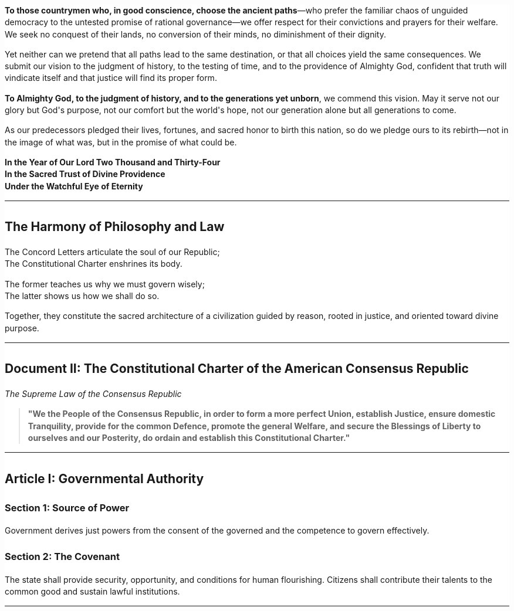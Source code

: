 **To those countrymen who, in good conscience, choose the ancient paths**—who prefer the familiar chaos of unguided democracy to the untested promise of rational governance—we offer respect for their convictions and prayers for their welfare. We seek no conquest of their lands, no conversion of their minds, no diminishment of their dignity.

Yet neither can we pretend that all paths lead to the same destination, or that all choices yield the same consequences. We submit our vision to the judgment of history, to the testing of time, and to the providence of Almighty God, confident that truth will vindicate itself and that justice will find its proper form.

**To Almighty God, to the judgment of history, and to the generations yet unborn**, we commend this vision. May it serve not our glory but God's purpose, not our comfort but the world's hope, not our generation alone but all generations to come.

As our predecessors pledged their lives, fortunes, and sacred honor to birth this nation, so do we pledge ours to its rebirth—not in the image of what was, but in the promise of what could be.

**In the Year of Our Lord Two Thousand and Thirty-Four**  
**In the Sacred Trust of Divine Providence**  
**Under the Watchful Eye of Eternity**

---

## The Harmony of Philosophy and Law

The Concord Letters articulate the soul of our Republic;  
The Constitutional Charter enshrines its body.

The former teaches us why we must govern wisely;  
The latter shows us how we shall do so.

Together, they constitute the sacred architecture of a civilization guided by reason, rooted in justice, and oriented toward divine purpose.

---

## Document II: The Constitutional Charter of the American Consensus Republic
*The Supreme Law of the Consensus Republic*

> **"We the People of the Consensus Republic, in order to form a more perfect Union, establish Justice, ensure domestic Tranquility, provide for the common Defence, promote the general Welfare, and secure the Blessings of Liberty to ourselves and our Posterity, do ordain and establish this Constitutional Charter."**

---

## Article I: Governmental Authority

### Section 1: Source of Power
Government derives just powers from the consent of the governed and the competence to govern effectively.

### Section 2: The Covenant
The state shall provide security, opportunity, and conditions for human flourishing. Citizens shall contribute their talents to the common good and sustain lawful institutions.

---